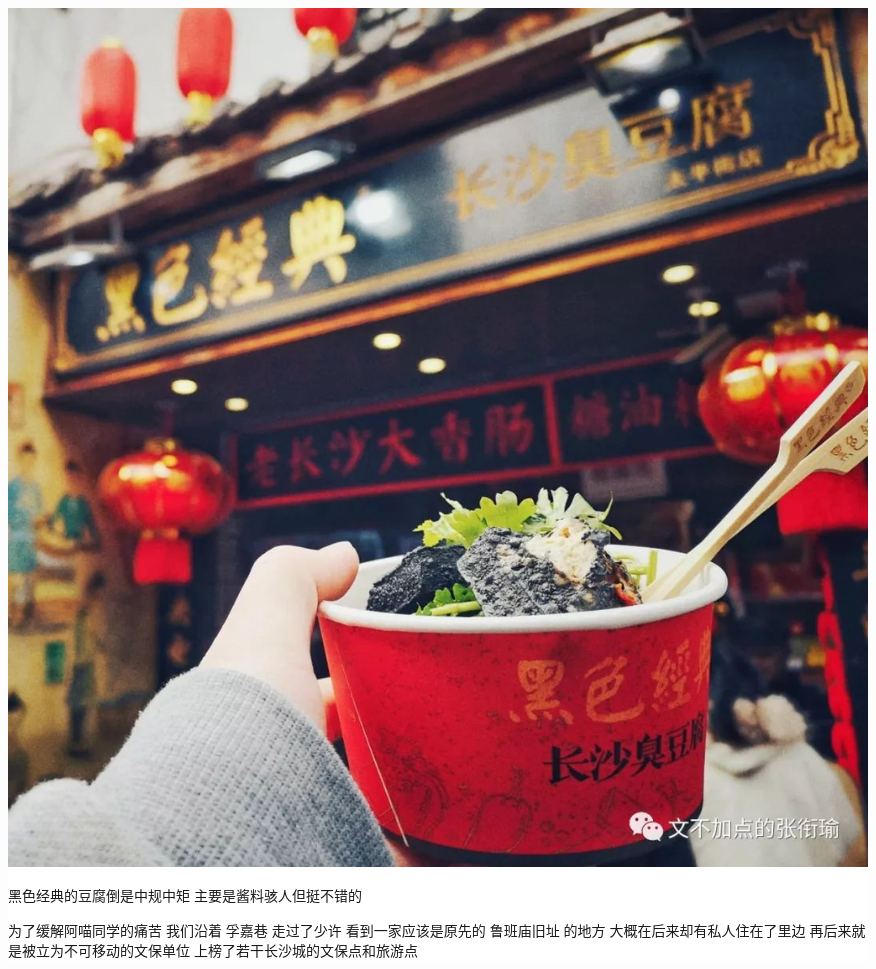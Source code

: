 ![](./images/img_029.jpeg)

黑色经典的豆腐倒是中规中矩 主要是酱料骇人但挺不错的

为了缓解阿喵同学的痛苦 我们沿着 孚嘉巷 走过了少许 看到一家应该是原先的 鲁班庙旧址 的地方 大概在后来却有私人住在了里边 再后来就是被立为不可移动的文保单位
上榜了若干长沙城的文保点和旅游点
